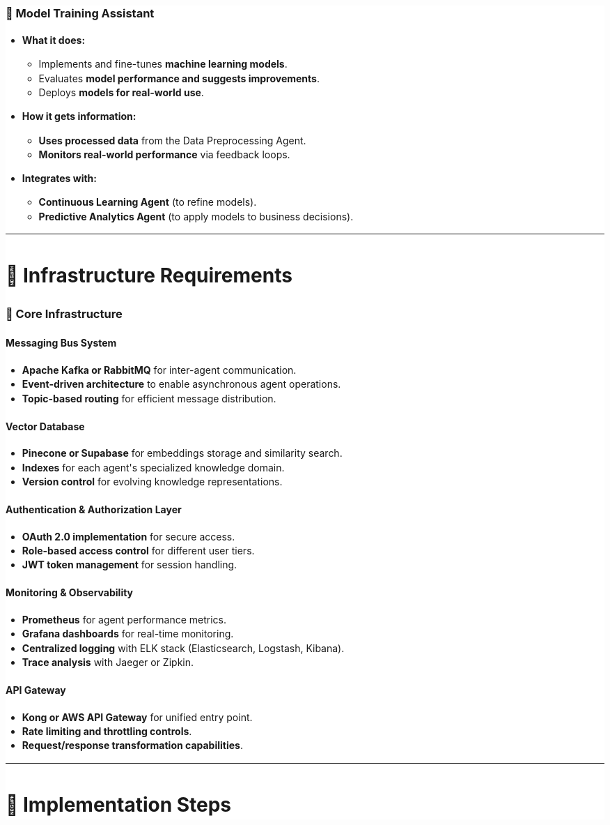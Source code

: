 
### **📌 Model Training Assistant**  
- **What it does:**  
  - Implements and fine-tunes **machine learning models**.  
  - Evaluates **model performance and suggests improvements**.  
  - Deploys **models for real-world use**.  

- **How it gets information:**  
  - **Uses processed data** from the Data Preprocessing Agent.  
  - **Monitors real-world performance** via feedback loops.  

- **Integrates with:**  
  - **Continuous Learning Agent** (to refine models).  
  - **Predictive Analytics Agent** (to apply models to business decisions).  

---

# **🔹 Infrastructure Requirements**  

### **📌 Core Infrastructure**  

#### **Messaging Bus System**  
- **Apache Kafka or RabbitMQ** for inter-agent communication.  
- **Event-driven architecture** to enable asynchronous agent operations.  
- **Topic-based routing** for efficient message distribution.  

#### **Vector Database**  
- **Pinecone or Supabase** for embeddings storage and similarity search.  
- **Indexes** for each agent's specialized knowledge domain.  
- **Version control** for evolving knowledge representations.  

#### **Authentication & Authorization Layer**  
- **OAuth 2.0 implementation** for secure access.  
- **Role-based access control** for different user tiers.  
- **JWT token management** for session handling.  

#### **Monitoring & Observability**  
- **Prometheus** for agent performance metrics.  
- **Grafana dashboards** for real-time monitoring.  
- **Centralized logging** with ELK stack (Elasticsearch, Logstash, Kibana).  
- **Trace analysis** with Jaeger or Zipkin.  

#### **API Gateway**  
- **Kong or AWS API Gateway** for unified entry point.  
- **Rate limiting and throttling controls**.  
- **Request/response transformation capabilities**.  

---

# **🔹 Implementation Steps**  

